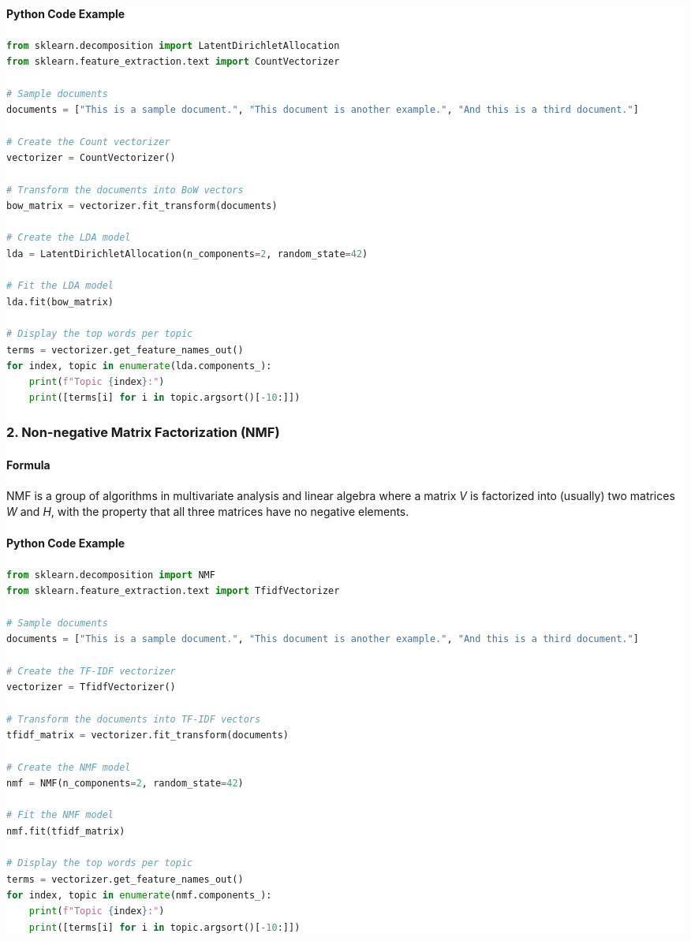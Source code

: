 #### Python Code Example
```python
from sklearn.decomposition import LatentDirichletAllocation
from sklearn.feature_extraction.text import CountVectorizer

# Sample documents
documents = ["This is a sample document.", "This document is another example.", "And this is a third document."]

# Create the Count vectorizer
vectorizer = CountVectorizer()

# Transform the documents into BoW vectors
bow_matrix = vectorizer.fit_transform(documents)

# Create the LDA model
lda = LatentDirichletAllocation(n_components=2, random_state=42)

# Fit the LDA model
lda.fit(bow_matrix)

# Display the top words per topic
terms = vectorizer.get_feature_names_out()
for index, topic in enumerate(lda.components_):
    print(f"Topic {index}:")
    print([terms[i] for i in topic.argsort()[-10:]])
```

### 2. Non-negative Matrix Factorization (NMF)

#### Formula

NMF is a group of algorithms in multivariate analysis and linear algebra where a matrix $V$ is factorized into (usually) two matrices $W$ and $H$, with the property that all three matrices have no negative elements.

#### Python Code Example
```python
from sklearn.decomposition import NMF
from sklearn.feature_extraction.text import TfidfVectorizer

# Sample documents
documents = ["This is a sample document.", "This document is another example.", "And this is a third document."]

# Create the TF-IDF vectorizer
vectorizer = TfidfVectorizer()

# Transform the documents into TF-IDF vectors
tfidf_matrix = vectorizer.fit_transform(documents)

# Create the NMF model
nmf = NMF(n_components=2, random_state=42)

# Fit the NMF model
nmf.fit(tfidf_matrix)

# Display the top words per topic
terms = vectorizer.get_feature_names_out()
for index, topic in enumerate(nmf.components_):
    print(f"Topic {index}:")
    print([terms[i] for i in topic.argsort()[-10:]])
```
